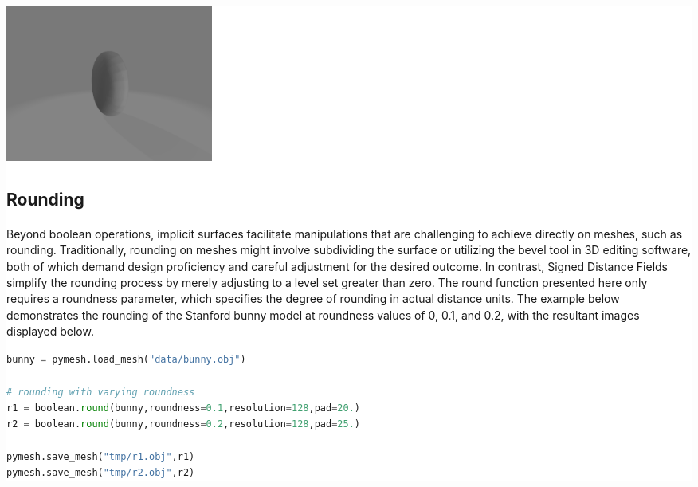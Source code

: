   <img src="imgs/si2.png" alt="Third Image" style="width:30%;">
</p>

## Rounding
Beyond boolean operations, implicit surfaces facilitate manipulations that are challenging to achieve directly on meshes, such as rounding. Traditionally, rounding on meshes might involve subdividing the surface or utilizing the bevel tool in 3D editing software, both of which demand design proficiency and careful adjustment for the desired outcome. In contrast, Signed Distance Fields simplify the rounding process by merely adjusting to a level set greater than zero. The round function presented here only requires a roundness parameter, which specifies the degree of rounding in actual distance units. The example below demonstrates the rounding of the Stanford bunny model at roundness values of 0, 0.1, and 0.2, with the resultant images displayed below.
```python
bunny = pymesh.load_mesh("data/bunny.obj")

# rounding with varying roundness
r1 = boolean.round(bunny,roundness=0.1,resolution=128,pad=20.)
r2 = boolean.round(bunny,roundness=0.2,resolution=128,pad=25.)

pymesh.save_mesh("tmp/r1.obj",r1)
pymesh.save_mesh("tmp/r2.obj",r2)
```
<p align="center">
